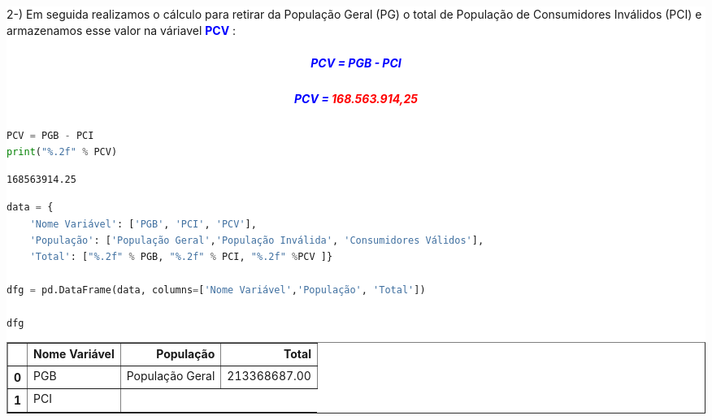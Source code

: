 


2-) Em seguida realizamos o cálculo para retirar da População Geral (PG) o total de População de Consumidores Inválidos (PCI) e armazenamos esse valor na váriavel <span style = "color: blue"> **PCV** </span>:

##### <center><span style = "color: blue"> PCV = PGB - PCI </span></center>


##### <center><span style = "color: blue"> PCV = </span><span style = "color: red">168.563.914,25 </center>



```python
PCV = PGB - PCI
print("%.2f" % PCV)
```

    168563914.25
    


```python
data = {
    'Nome Variável': ['PGB', 'PCI', 'PCV'],
    'População': ['População Geral','População Inválida', 'Consumidores Válidos'],
    'Total': ["%.2f" % PGB, "%.2f" % PCI, "%.2f" %PCV ]}

dfg = pd.DataFrame(data, columns=['Nome Variável','População', 'Total'])

dfg
```




<div>
<style scoped>
    .dataframe tbody tr th:only-of-type {
        vertical-align: middle;
    }

    .dataframe tbody tr th {
        vertical-align: top;
    }

    .dataframe thead th {
        text-align: right;
    }
</style>
<table border="1" class="dataframe">
  <thead>
    <tr style="text-align: right;">
      <th></th>
      <th>Nome Variável</th>
      <th>População</th>
      <th>Total</th>
    </tr>
  </thead>
  <tbody>
    <tr>
      <th>0</th>
      <td>PGB</td>
      <td>População Geral</td>
      <td>213368687.00</td>
    </tr>
    <tr>
      <th>1</th>
      <td>PCI</td>
